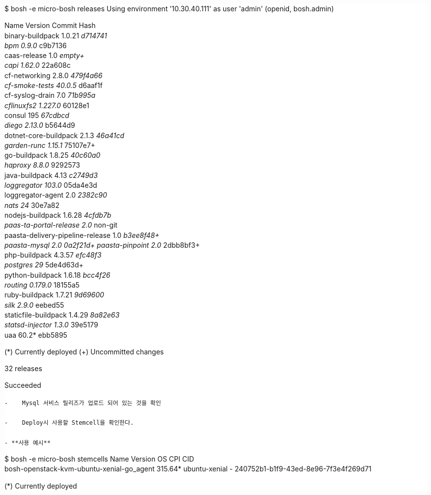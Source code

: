 $ bosh -e micro-bosh releases Using environment '10.30.40.111' as user 'admin' \(openid, bosh.admin\)

Name Version Commit Hash  
binary-buildpack 1.0.21 _d714741  
bpm 0.9.0_ c9b7136  
caas-release 1.0 _empty+  
capi 1.62.0_ 22a608c  
cf-networking 2.8.0 _479f4a66  
cf-smoke-tests 40.0.5_ d6aaf1f  
cf-syslog-drain 7.0 _71b995a  
cflinuxfs2 1.227.0_ 60128e1  
consul 195 _67cdbcd  
diego 2.13.0_ b5644d9  
dotnet-core-buildpack 2.1.3 _46a41cd  
garden-runc 1.15.1_ 75107e7+  
go-buildpack 1.8.25 _40c60a0  
haproxy 8.8.0_ 9292573  
java-buildpack 4.13 _c2749d3  
loggregator 103.0_ 05da4e3d  
loggregator-agent 2.0 _2382c90  
nats 24_ 30e7a82  
nodejs-buildpack 1.6.28 _4cfdb7b  
paas-ta-portal-release 2.0_ non-git  
paasta-delivery-pipeline-release 1.0 _b3ee8f48+  
paasta-mysql 2.0 0a2f21d+ paasta-pinpoint 2.0_ 2dbb8bf3+  
php-buildpack 4.3.57 _efc48f3  
postgres 29_ 5de4d63d+  
python-buildpack 1.6.18 _bcc4f26  
routing 0.179.0_ 18155a5  
ruby-buildpack 1.7.21 _9d69600  
silk 2.9.0_ eebed55  
staticfile-buildpack 1.4.29 _8a82e63  
statsd-injector 1.3.0_ 39e5179  
uaa 60.2\* ebb5895

\(\*\) Currently deployed \(+\) Uncommitted changes

32 releases

Succeeded

```text
-    Mysql 서비스 릴리즈가 업로드 되어 있는 것을 확인

-    Deploy시 사용할 Stemcell을 확인한다.

- **사용 예시**
```

$ bosh -e micro-bosh stemcells Name Version OS CPI CID  
bosh-openstack-kvm-ubuntu-xenial-go\_agent 315.64\* ubuntu-xenial - 240752b1-b1f9-43ed-8e96-7f3e4f269d71

\(\*\) Currently deployed

